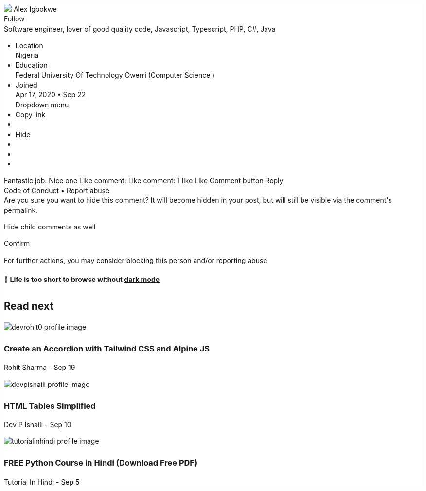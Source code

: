 ![](https://res.cloudinary.com/practicaldev/image/fetch/s--8o9oQUQP--/c_fill,f_auto,fl_progressive,h_90,q_auto,w_90/https://dev-to-uploads.s3.amazonaws.com/uploads/user/profile_image/368617/f96c2f56-e714-4c92-ad19-3ac749e4a749.jpeg) Alex Igbokwe  
Follow  
Software engineer, lover of good quality code, Javascript, Typescript, PHP, C#, Java  
  * Location  
  Nigeria
  * Education  
  Federal University Of Technology Owerri (Computer Science )
  * Joined  
  Apr 17, 2020
• [Sep 22](https://dev.to/alexigbokwe/comment/21o78)  
Dropdown menu  
* [Copy link](https://dev.to/alexigbokwe/comment/21o78)
* 
* Hide
* 
* 
*  
Fantastic job. Nice one
Like comment: Like comment: 1 like Like Comment button Reply  
Code of Conduct • Report abuse  
Are you sure you want to hide this comment? It will become hidden in your post, but will still be visible via the comment's permalink.

Hide child comments as well

Confirm

For further actions, you may consider blocking this person and/or reporting abuse  

#### 🌚 Life is too short to browse without [dark mode](https://dev.to/settings/customization)

Read next
---------


![devrohit0 profile image](https://res.cloudinary.com/practicaldev/image/fetch/s--2-VeAx6w--/c_imagga_scale,f_auto,fl_progressive,h_100,q_auto,w_100/https://dev-to-uploads.s3.amazonaws.com/uploads/user/profile_image/744748/09db49af-a1a8-4adf-87b6-f597db97a776.jpg)  

### Create an Accordion with Tailwind CSS and Alpine JS

Rohit Sharma - Sep 19

![devpishaili profile image](https://res.cloudinary.com/practicaldev/image/fetch/s--ch4n1_Dg--/c_imagga_scale,f_auto,fl_progressive,h_100,q_auto,w_100/https://dev-to-uploads.s3.amazonaws.com/uploads/user/profile_image/916132/3df09c33-44d0-40c5-be94-a0fb0168311d.jpeg)  

### HTML Tables Simplified

Dev P Ishaili - Sep 10

![tutorialinhindi profile image](https://res.cloudinary.com/practicaldev/image/fetch/s--3NwOcGX3--/c_imagga_scale,f_auto,fl_progressive,h_100,q_auto,w_100/https://dev-to-uploads.s3.amazonaws.com/uploads/user/profile_image/595947/6ba0afdf-2c30-4d57-99c6-cb3360e8d4a4.png)  

### FREE Python Course in Hindi (Download Free PDF)

Tutorial In Hindi - Sep 5
